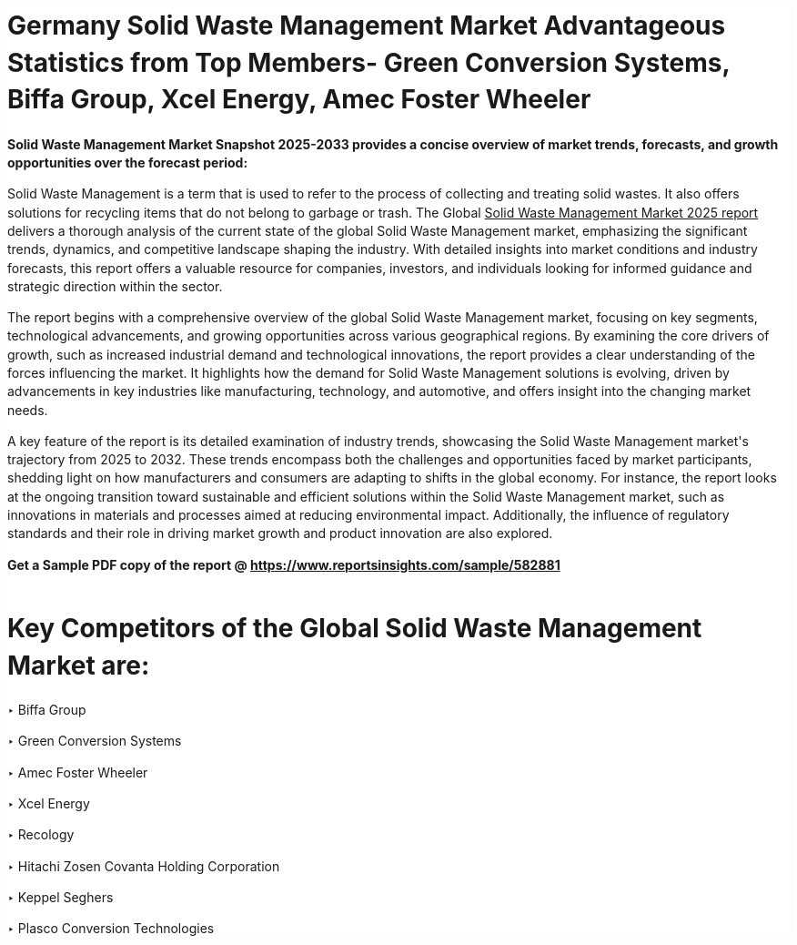 # Germany Solid Waste Management Market Advantageous Statistics from Top Members- Green Conversion Systems, Biffa Group,  Xcel Energy,  Amec Foster Wheeler

<strong>Solid Waste Management Market Snapshot 2025-2033 provides a concise overview of market trends, forecasts, and growth opportunities over the forecast period:</strong>

Solid Waste Management is a term that is used to refer to the process of collecting and treating solid wastes. It also offers solutions for recycling items that do not belong to garbage or trash. The Global <a href=https://www.reportsinsights.com/sample/582881>Solid Waste Management Market 2025 report</a> delivers a thorough analysis of the current state of the global Solid Waste Management market, emphasizing the significant trends, dynamics, and competitive landscape shaping the industry. With detailed insights into market conditions and industry forecasts, this report offers a valuable resource for companies, investors, and individuals looking for informed guidance and strategic direction within the sector.

The report begins with a comprehensive overview of the global Solid Waste Management market, focusing on key segments, technological advancements, and growing opportunities across various geographical regions. By examining the core drivers of growth, such as increased industrial demand and technological innovations, the report provides a clear understanding of the forces influencing the market. It highlights how the demand for Solid Waste Management solutions is evolving, driven by advancements in key industries like manufacturing, technology, and automotive, and offers insight into the changing market needs.

A key feature of the report is its detailed examination of industry trends, showcasing the Solid Waste Management market's trajectory from 2025 to 2032. These trends encompass both the challenges and opportunities faced by market participants, shedding light on how manufacturers and consumers are adapting to shifts in the global economy. For instance, the report looks at the ongoing transition toward sustainable and efficient solutions within the Solid Waste Management market, such as innovations in materials and processes aimed at reducing environmental impact. Additionally, the influence of regulatory standards and their role in driving market growth and product innovation are also explored.

<strong>Get a Sample PDF copy of the report @ <a href=https://www.reportsinsights.com/sample/582881>https://www.reportsinsights.com/sample/582881</a></strong>

# <strong>Key Competitors of the Global Solid Waste Management Market are:</strong>

‣ Biffa Group

‣ Green Conversion Systems

‣ Amec Foster Wheeler

‣ Xcel Energy

‣ Recology

‣ Hitachi Zosen Covanta Holding Corporation

‣ Keppel Seghers

‣ Plasco Conversion Technologies
